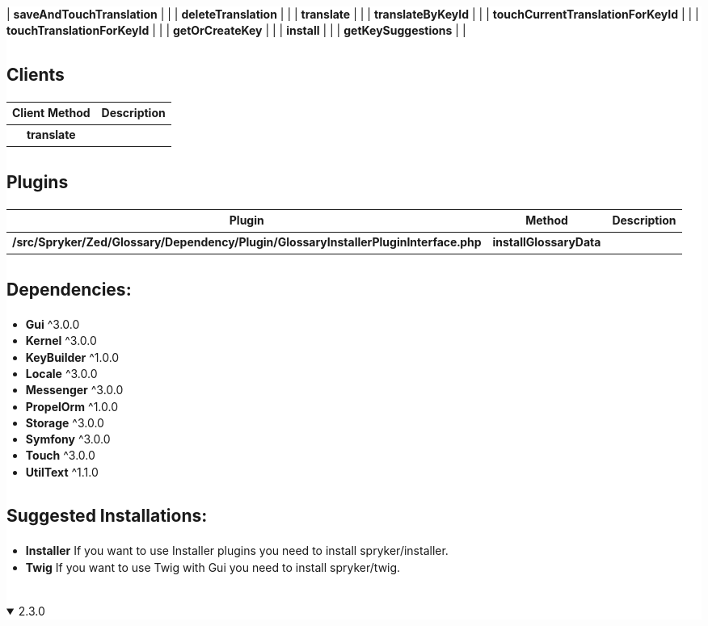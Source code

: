 |      **saveAndTouchTranslation**      |             |
|         **deleteTranslation**         |             |
|             **translate**             |             |
|         **translateByKeyId**          |             |
|  **touchCurrentTranslationForKeyId**  |             |
|     **touchTranslationForKeyId**      |             |
|          **getOrCreateKey**           |             |
|              **install**              |             |
|         **getKeySuggestions**         |             |

## Clients 

| Client Method | Description |
| :-----------: | :---------: |
| **translate** |             |

## Plugins 

|                            Plugin                            |         Method          | Description |
| :----------------------------------------------------------: | :---------------------: | :---------: |
| **/src/Spryker/Zed/Glossary/Dependency/Plugin/GlossaryInstallerPluginInterface.php** | **installGlossaryData** |             |

## Dependencies: 

* **Gui** ^3.0.0
* **Kernel** ^3.0.0
* **KeyBuilder** ^1.0.0
* **Locale** ^3.0.0
* **Messenger** ^3.0.0
* **PropelOrm** ^1.0.0
* **Storage** ^3.0.0
* **Symfony** ^3.0.0
* **Touch** ^3.0.0
* **UtilText** ^1.1.0

## Suggested Installations: 

* **Installer** If you want to use Installer plugins you need to install spryker/installer.
* **Twig** If you want to use Twig with Gui you need to install spryker/twig.

<br>
</details>

<details open>
<summary>2.3.0</summary>
